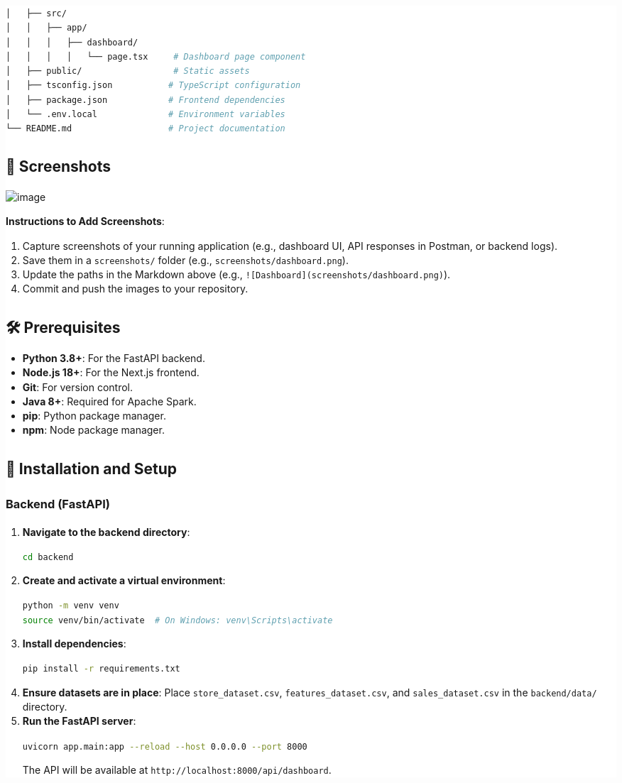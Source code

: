 ```bash
│   ├── src/
│   │   ├── app/
│   │   │   ├── dashboard/
│   │   │   │   └── page.tsx     # Dashboard page component
│   ├── public/                  # Static assets
│   ├── tsconfig.json           # TypeScript configuration
│   ├── package.json            # Frontend dependencies
│   └── .env.local              # Environment variables
└── README.md                   # Project documentation
```

## 📸 Screenshots
![image](https://github.com/user-attachments/assets/8a2a81b1-c6ac-41cc-aa14-fb02139ff1b7)

**Instructions to Add Screenshots**:
1. Capture screenshots of your running application (e.g., dashboard UI, API responses in Postman, or backend logs).
2. Save them in a `screenshots/` folder (e.g., `screenshots/dashboard.png`).
3. Update the paths in the Markdown above (e.g., `![Dashboard](screenshots/dashboard.png)`).
4. Commit and push the images to your repository.

## 🛠 Prerequisites
- **Python 3.8+**: For the FastAPI backend.
- **Node.js 18+**: For the Next.js frontend.
- **Git**: For version control.
- **Java 8+**: Required for Apache Spark.
- **pip**: Python package manager.
- **npm**: Node package manager.

## 🚀 Installation and Setup

### Backend (FastAPI)
1. **Navigate to the backend directory**:
   ```bash
   cd backend
   ```
2. **Create and activate a virtual environment**:
   ```bash
   python -m venv venv
   source venv/bin/activate  # On Windows: venv\Scripts\activate
   ```
3. **Install dependencies**:
   ```bash
   pip install -r requirements.txt
   ```
4. **Ensure datasets are in place**:
   Place `store_dataset.csv`, `features_dataset.csv`, and `sales_dataset.csv` in the `backend/data/` directory.
5. **Run the FastAPI server**:
   ```bash
   uvicorn app.main:app --reload --host 0.0.0.0 --port 8000
   ```
   The API will be available at `http://localhost:8000/api/dashboard`.
